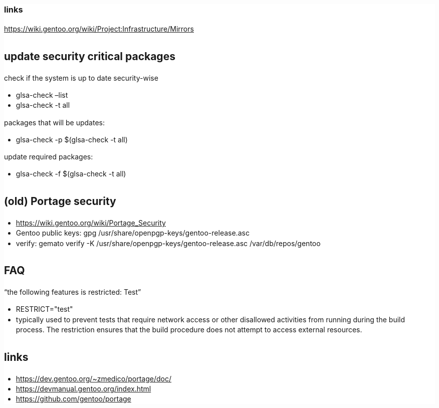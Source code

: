 
<a id="org5c81e64"></a>

### links

<https://wiki.gentoo.org/wiki/Project:Infrastructure/Mirrors>


<a id="org76662d1"></a>

## update security critical packages

check if the system is up to date security-wise

-   glsa-check &#x2013;list
-   glsa-check -t all

packages that will be updates:

-   glsa-check -p $(glsa-check -t all)

update required packages:

-   glsa-check -f $(glsa-check -t all)


<a id="org42e0f8b"></a>

## (old) Portage security

-   <https://wiki.gentoo.org/wiki/Portage_Security>
-   Gentoo public keys: gpg /usr/share/openpgp-keys/gentoo-release.asc
-   verify: gemato verify -K /usr/share/openpgp-keys/gentoo-release.asc /var/db/repos/gentoo


<a id="orgf3f1139"></a>

## FAQ

“the following features is restricted: Test”

-   RESTRICT="test"
-   typically used to prevent tests that require network access or other disallowed activities from running
    during the build process. The restriction ensures that the build procedure does not attempt to access
    external resources.


<a id="orgc191292"></a>

## links

-   <https://dev.gentoo.org/~zmedico/portage/doc/>
-   <https://devmanual.gentoo.org/index.html>
-   <https://github.com/gentoo/portage>

